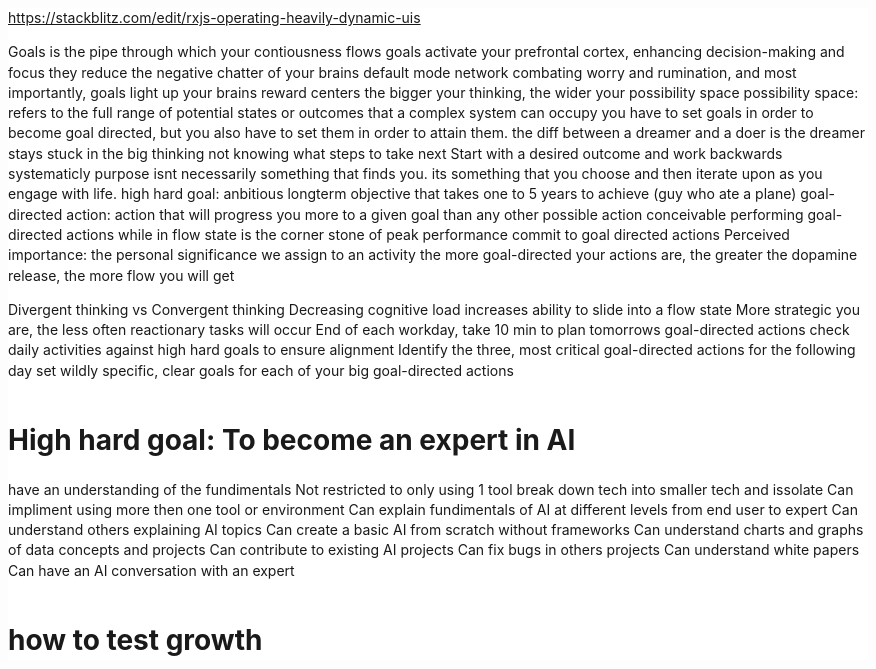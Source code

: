https://stackblitz.com/edit/rxjs-operating-heavily-dynamic-uis

Goals is the pipe through which your contiousness flows
goals activate your prefrontal cortex, enhancing decision-making and focus
they reduce the negative chatter of your brains default mode network
combating worry and rumination, and most importantly, goals light up your brains reward centers
the bigger your thinking, the wider your possibility space
possibility space: refers to the full range of potential states or outcomes that a complex system can occupy
you have to set goals in order to become goal directed, but you also have to set them in order to attain them.
the diff between a dreamer and a doer is the dreamer stays stuck in the big thinking not knowing what steps to take next
Start with a desired outcome and work backwards systematicly
purpose isnt necessarily something that finds you. its something that you choose and then iterate upon as you engage with life.
high hard goal: anbitious longterm objective that takes one to 5 years to achieve (guy who ate a plane)
goal-directed action: action that will progress you more to a given goal than any other possible action conceivable
performing goal-directed actions while in flow state is the corner stone of peak performance
commit to goal directed actions
Perceived importance: the personal significance we assign to an activity
the more goal-directed your actions are, the greater the dopamine release, the more flow you will get

Divergent thinking vs Convergent thinking
Decreasing cognitive load increases ability to slide into a flow state
More strategic you are, the less often reactionary tasks will occur
End of each workday, take 10 min to plan tomorrows goal-directed actions
check daily activities against high hard goals to ensure alignment
Identify the three, most critical goal-directed actions for the following day
set wildly specific, clear goals for each of your big goal-directed actions

# High hard goal: To become an expert in AI

have an understanding of the fundimentals
Not restricted to only using 1 tool
break down tech into smaller tech and issolate
Can impliment using more then one tool or environment
Can explain fundimentals of AI at different levels from end user to expert
Can understand others explaining AI topics
Can create a basic AI from scratch without frameworks
Can understand charts and graphs of data concepts and projects
Can contribute to existing AI projects
Can fix bugs in others projects
Can understand white papers
Can have an AI conversation with an expert

# how to test growth
